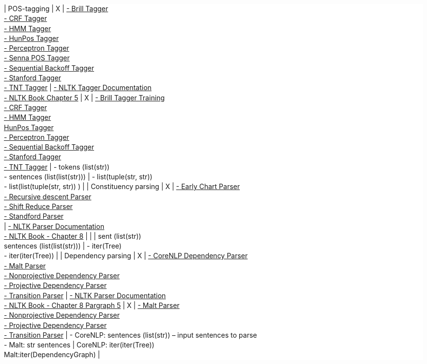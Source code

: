 | POS-tagging                    |   X    | [- Brill Tagger](<https://www.nltk.org/api/nltk.tag.html#module-nltk.tag.brill>)<br/>[- CRF Tagger](<https://www.nltk.org/api/nltk.tag.html#module-nltk.tag.crf>)<br/>[- HMM Tagger](<https://www.nltk.org/api/nltk.tag.html#module-nltk.tag.hmm>) <br/>[- HunPos Tagger](<https://www.nltk.org/api/nltk.tag.html#module-nltk.tag.hunpos>)<br/>[- Perceptron Tagger](<https://www.nltk.org/api/nltk.tag.html#module-nltk.tag.perceptron>)<br/>[- Senna POS Tagger](<https://www.nltk.org/api/nltk.tag.html#module-nltk.tag.senna>)<br/>[- Sequential Backoff Tagger](<https://www.nltk.org/api/nltk.tag.html#module-nltk.tag.sequential>)<br/>[- Stanford Tagger](<https://www.nltk.org/api/nltk.tag.html#module-nltk.tag.stanford>)<br/>[- TNT Tagger](<https://www.nltk.org/api/nltk.tag.html#module-nltk.tag.tnt>)                                 | [- NLTK Tagger Documentation](<https://www.nltk.org/api/nltk.tag.html#module-nltk.tag>)<br/>[- NLTK Book Chapter 5](<http://www.nltk.org/book/ch05.html>)                                   |     X     | [- Brill Tagger Training](<https://www.nltk.org/api/nltk.tag.html#module-nltk.tag.brill_trainer>)<br/>[- CRF Tagger](<https://www.nltk.org/api/nltk.tag.html#module-nltk.tag.crf>)<br/>[- HMM Tagger](<https://www.nltk.org/api/nltk.tag.html#module-nltk.tag.hmm>)  <br/>[HunPos Tagger](<https://www.nltk.org/api/nltk.tag.html#module-nltk.tag.hunpos>)<br/>[- Perceptron Tagger](<https://www.nltk.org/api/nltk.tag.html#module-nltk.tag.perceptron>)<br/> [- Sequential Backoff Tagger](<https://www.nltk.org/api/nltk.tag.html#module-nltk.tag.sequential>)<br/>[- Stanford Tagger](<https://www.nltk.org/api/nltk.tag.html#module-nltk.tag.stanford>)<br/>[- TNT Tagger](<https://www.nltk.org/api/nltk.tag.html#module-nltk.tag.tnt>) | - tokens (list(str))<br/> - sentences (list(list(str)))                               | - list(tuple(str, str))<br/>- list(list(tuple(str, str)) ) |
| Constituency parsing           |   X    | [- Early Chart Parser](<https://www.nltk.org/api/nltk.parse.html#module-nltk.parse.earleychart>)<br/>[- Recursive descent Parser](<https://www.nltk.org/api/nltk.parse.html#module-nltk.parse.recursivedescent>)<br/> [- Shift Reduce Parser](<https://www.nltk.org/api/nltk.parse.html#module-nltk.parse.shiftreduce>)<br/>[- Standford Parser](<https://www.nltk.org/api/nltk.parse.html#module-nltk.parse.stanford>)<br/>                                                                                                                                                                                                                                                                                                                                                                                                                          | [- NLTK Parser Documentation](<https://www.nltk.org/api/nltk.parse.html#module-nltk.parse>)<br/>[- NLTK Book - Chapter 8](<https://www.nltk.org/book/ch08.html>)                            |           |                                                                                                                                                                                                                                                                                                                                                                                                                                                                                                                                                                                                                                                                                                                                               | sent (list(str))<br/>sentences (list(list(str)))                                      | - iter(Tree)<br/>- iter(iter(Tree))                        |
| Dependency parsing             |   X    | [- CoreNLP Dependency Parser](<https://www.nltk.org/api/nltk.parse.html#module-nltk.parse.corenlp>)<br/>[- Malt Parser](<https://www.nltk.org/api/nltk.parse.html#module-nltk.parse.malt>) <br/>[- Nonprojective Dependency Parser](<https://www.nltk.org/api/nltk.parse.html#module-nltk.parse.nonprojectivedependencyparser>)<br/>[- Projective Dependency Parser](<https://www.nltk.org/api/nltk.parse.html#module-nltk.parse.projectivedependencyparser>)<br/>[- Transition Parser](<https://www.nltk.org/api/nltk.parse.html#module-nltk.parse.transitionparser>)                                                                                                                                                                                                                                                                                | [- NLTK Parser Documentation](<https://www.nltk.org/api/nltk.parse.html#module-nltk.parse>)<br/>[- NLTK Book - Chapter 8 Pargraph 5](<https://www.nltk.org/book/ch08.html>)                 |     X     | [- Malt Parser](<https://www.nltk.org/api/nltk.parse.html#module-nltk.parse.malt>) <br/>[- Nonprojective Dependency Parser](<https://www.nltk.org/api/nltk.parse.html#module-nltk.parse.nonprojectivedependencyparser>) <br/>[- Projective Dependency Parser](<https://www.nltk.org/api/nltk.parse.html#module-nltk.parse.projectivedependencyparser>)<br/>[- Transition Parser](<https://www.nltk.org/api/nltk.parse.html#module-nltk.parse.transitionparser>)                                                                                                                                                                                                                                                                               | - CoreNLP: sentences (list(str)) – input sentences to parse<br/>- Malt: str sentences | CoreNLP: iter(iter(Tree))<br/>Malt:iter(DependencyGraph)   |